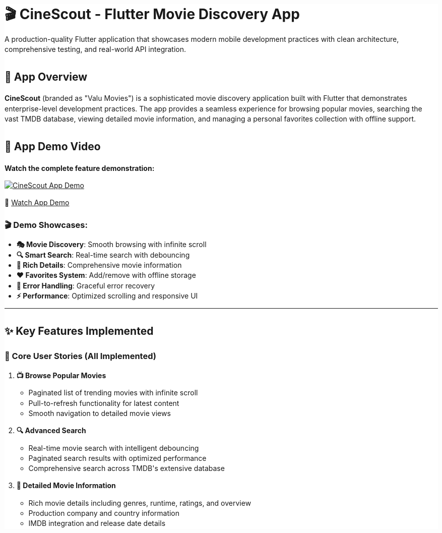 # 🎬 CineScout - Flutter Movie Discovery App

A production-quality Flutter application that showcases modern mobile development practices with clean architecture, comprehensive testing, and real-world API integration.

## 📱 App Overview

**CineScout** (branded as "Valu Movies") is a sophisticated movie discovery application built with Flutter that demonstrates enterprise-level development practices. The app provides a seamless experience for browsing popular movies, searching the vast TMDB database, viewing detailed movie information, and managing a personal favorites collection with offline support.

## 🎥 App Demo Video

**Watch the complete feature demonstration:**

[![CineScout App Demo](https://img.shields.io/badge/▶️_Watch_Full_Demo-FF0000?style=for-the-badge&logo=googledrive&logoColor=white)](https://drive.google.com/file/d/1thVXLSXLVcOc9SlXjEQB06JobodFiTAu/view?usp=sharing)

🎥 [Watch App Demo](https://drive.google.com/file/d/1thVXLSXLVcOc9SlXjEQB06JobodFiTAu/view?usp=sharing)

### 🎬 Demo Showcases:

- **🎭 Movie Discovery**: Smooth browsing with infinite scroll
- **🔍 Smart Search**: Real-time search with debouncing
- **📄 Rich Details**: Comprehensive movie information
- **❤️ Favorites System**: Add/remove with offline storage
- **🔄 Error Handling**: Graceful error recovery
- **⚡ Performance**: Optimized scrolling and responsive UI

---

## ✨ Key Features Implemented

### 🎯 Core User Stories (All Implemented)

1. **📺 Browse Popular Movies**

   - Paginated list of trending movies with infinite scroll
   - Pull-to-refresh functionality for latest content
   - Smooth navigation to detailed movie views

2. **🔍 Advanced Search**

   - Real-time movie search with intelligent debouncing
   - Paginated search results with optimized performance
   - Comprehensive search across TMDB's extensive database

3. **📄 Detailed Movie Information**

   - Rich movie details including genres, runtime, ratings, and overview
   - Production company and country information
   - IMDB integration and release date details
